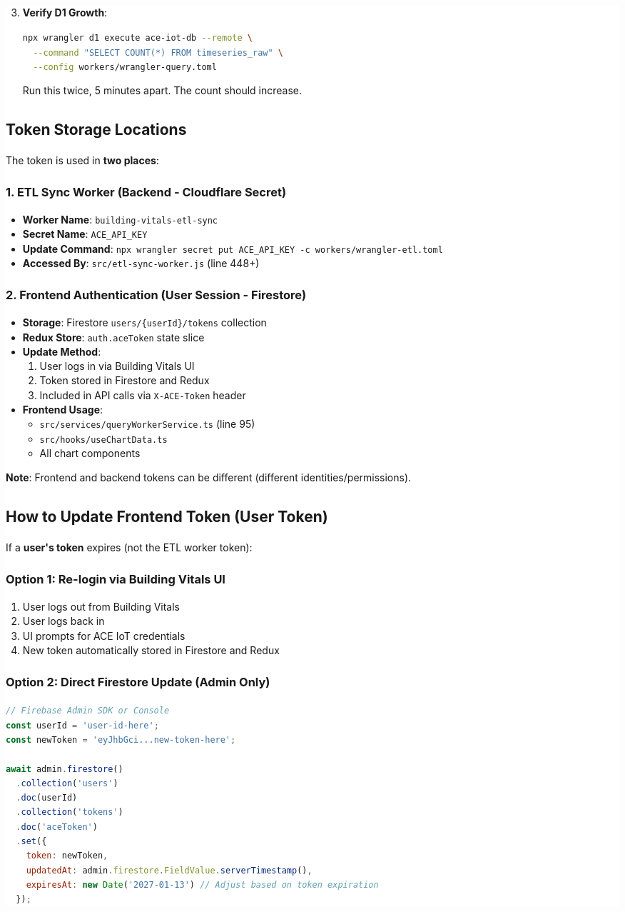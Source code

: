 3. **Verify D1 Growth**:
   ```bash
   npx wrangler d1 execute ace-iot-db --remote \
     --command "SELECT COUNT(*) FROM timeseries_raw" \
     --config workers/wrangler-query.toml
   ```

   Run this twice, 5 minutes apart. The count should increase.

## Token Storage Locations

The token is used in **two places**:

### 1. ETL Sync Worker (Backend - Cloudflare Secret)

- **Worker Name**: `building-vitals-etl-sync`
- **Secret Name**: `ACE_API_KEY`
- **Update Command**: `npx wrangler secret put ACE_API_KEY -c workers/wrangler-etl.toml`
- **Accessed By**: `src/etl-sync-worker.js` (line 448+)

### 2. Frontend Authentication (User Session - Firestore)

- **Storage**: Firestore `users/{userId}/tokens` collection
- **Redux Store**: `auth.aceToken` state slice
- **Update Method**:
  1. User logs in via Building Vitals UI
  2. Token stored in Firestore and Redux
  3. Included in API calls via `X-ACE-Token` header
- **Frontend Usage**:
  - `src/services/queryWorkerService.ts` (line 95)
  - `src/hooks/useChartData.ts`
  - All chart components

**Note**: Frontend and backend tokens can be different (different identities/permissions).

## How to Update Frontend Token (User Token)

If a **user's token** expires (not the ETL worker token):

### Option 1: Re-login via Building Vitals UI

1. User logs out from Building Vitals
2. User logs back in
3. UI prompts for ACE IoT credentials
4. New token automatically stored in Firestore and Redux

### Option 2: Direct Firestore Update (Admin Only)

```javascript
// Firebase Admin SDK or Console
const userId = 'user-id-here';
const newToken = 'eyJhbGci...new-token-here';

await admin.firestore()
  .collection('users')
  .doc(userId)
  .collection('tokens')
  .doc('aceToken')
  .set({
    token: newToken,
    updatedAt: admin.firestore.FieldValue.serverTimestamp(),
    expiresAt: new Date('2027-01-13') // Adjust based on token expiration
  });
```
